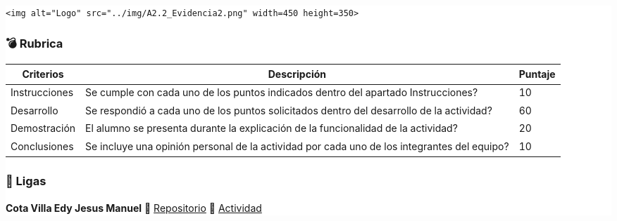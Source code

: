     <img alt="Logo" src="../img/A2.2_Evidencia2.png" width=450 height=350>
</p>


### :bomb: Rubrica
| Criterios     | Descripción                                                                                  | Puntaje |
| ------------- | -------------------------------------------------------------------------------------------- | ------- |
| Instrucciones | Se cumple con cada uno de los puntos indicados dentro del apartado Instrucciones?            | 10      |
| Desarrollo    | Se respondió a cada uno de los puntos solicitados dentro del desarrollo de la actividad?     | 60      |
| Demostración  | El alumno se presenta durante la explicación de la funcionalidad de la actividad?            | 20      |
| Conclusiones  | Se incluye una opinión personal de la actividad  por cada uno de los integrantes del equipo? | 10      |

### :bookmark: Ligas

**Cota Villa Edy Jesus Manuel**
:school: [Repositorio](https://github.com/CotaVilla/Sistemas-Programables)
:memo: [Actividad](https://github.com/CotaVilla/Sistemas-Programables/blob/master/docs/A2.2_EdyCota_DreamTeam.md)
